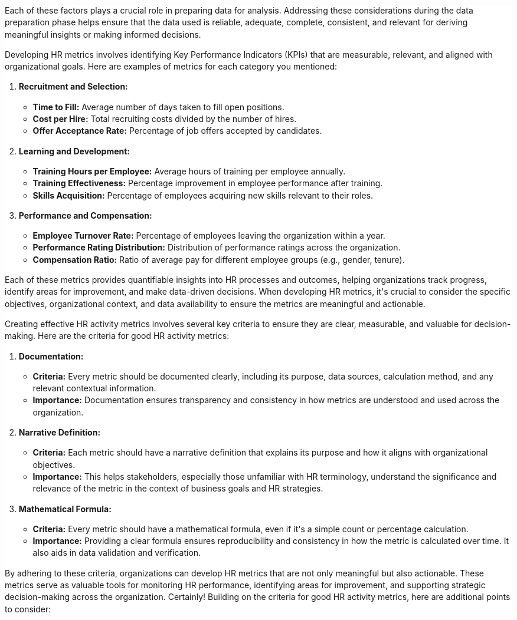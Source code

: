 Each of these factors plays a crucial role in preparing data for analysis. Addressing these considerations during the data preparation phase helps ensure that the data used is reliable, adequate, complete, consistent, and relevant for deriving meaningful insights or making informed decisions.

Developing HR metrics involves identifying Key Performance Indicators (KPIs) that are measurable, relevant, and aligned with organizational goals. Here are examples of metrics for each category you mentioned:

1. **Recruitment and Selection:**
   - **Time to Fill:** Average number of days taken to fill open positions.
   - **Cost per Hire:** Total recruiting costs divided by the number of hires.
   - **Offer Acceptance Rate:** Percentage of job offers accepted by candidates.

2. **Learning and Development:**
   - **Training Hours per Employee:** Average hours of training per employee annually.
   - **Training Effectiveness:** Percentage improvement in employee performance after training.
   - **Skills Acquisition:** Percentage of employees acquiring new skills relevant to their roles.

3. **Performance and Compensation:**
   - **Employee Turnover Rate:** Percentage of employees leaving the organization within a year.
   - **Performance Rating Distribution:** Distribution of performance ratings across the organization.
   - **Compensation Ratio:** Ratio of average pay for different employee groups (e.g., gender, tenure).

Each of these metrics provides quantifiable insights into HR processes and outcomes, helping organizations track progress, identify areas for improvement, and make data-driven decisions. When developing HR metrics, it's crucial to consider the specific objectives, organizational context, and data availability to ensure the metrics are meaningful and actionable.

Creating effective HR activity metrics involves several key criteria to ensure they are clear, measurable, and valuable for decision-making. Here are the criteria for good HR activity metrics:

1. **Documentation:**
   - **Criteria:** Every metric should be documented clearly, including its purpose, data sources, calculation method, and any relevant contextual information.
   - **Importance:** Documentation ensures transparency and consistency in how metrics are understood and used across the organization.

2. **Narrative Definition:**
   - **Criteria:** Each metric should have a narrative definition that explains its purpose and how it aligns with organizational objectives.
   - **Importance:** This helps stakeholders, especially those unfamiliar with HR terminology, understand the significance and relevance of the metric in the context of business goals and HR strategies.

3. **Mathematical Formula:**
   - **Criteria:** Every metric should have a mathematical formula, even if it's a simple count or percentage calculation.
   - **Importance:** Providing a clear formula ensures reproducibility and consistency in how the metric is calculated over time. It also aids in data validation and verification.

By adhering to these criteria, organizations can develop HR metrics that are not only meaningful but also actionable. These metrics serve as valuable tools for monitoring HR performance, identifying areas for improvement, and supporting strategic decision-making across the organization.
Certainly! Building on the criteria for good HR activity metrics, here are additional points to consider:
